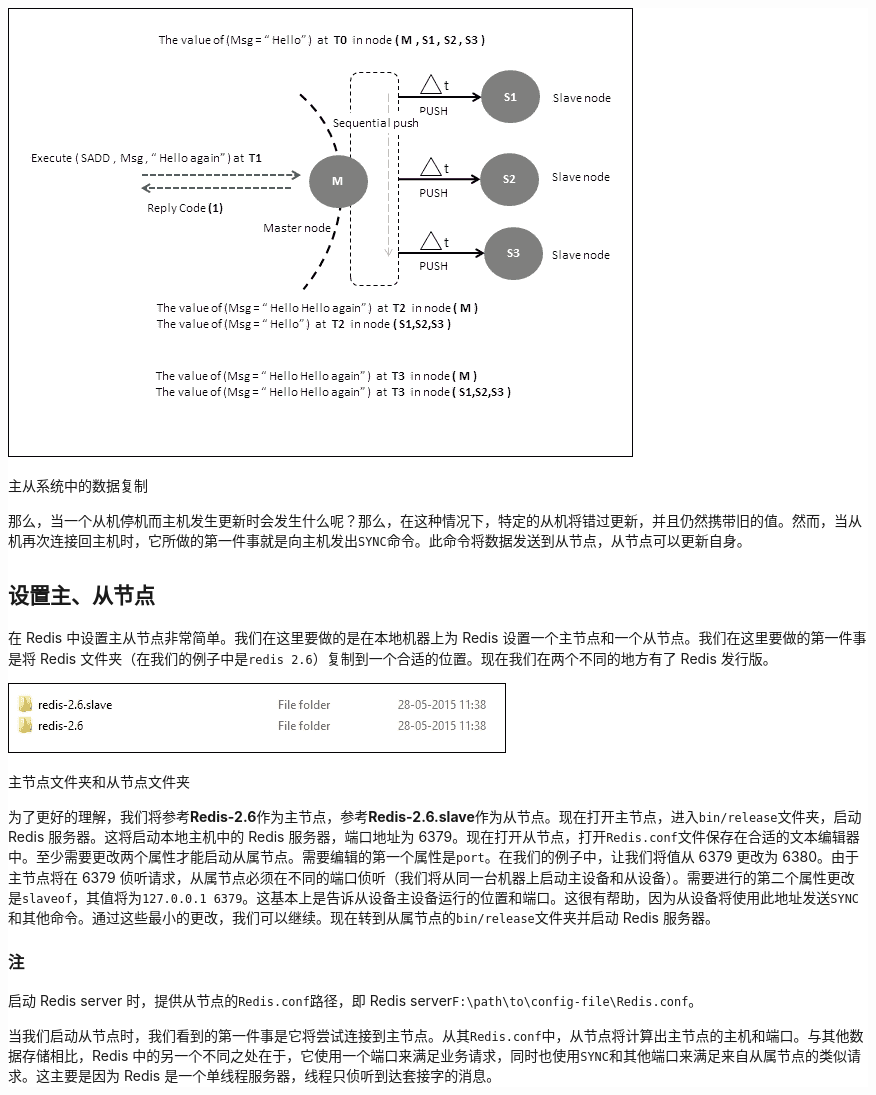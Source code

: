 ![Master-slave data replication](img/0123OS_05_02.jpg)

主从系统中的数据复制

那么，当一个从机停机而主机发生更新时会发生什么呢？那么，在这种情况下，特定的从机将错过更新，并且仍然携带旧的值。然而，当从机再次连接回主机时，它所做的第一件事就是向主机发出`SYNC`命令。此命令将数据发送到从节点，从节点可以更新自身。

## 设置主、从节点

在 Redis 中设置主从节点非常简单。我们在这里要做的是在本地机器上为 Redis 设置一个主节点和一个从节点。我们在这里要做的第一件事是将 Redis 文件夹（在我们的例子中是`redis 2.6`）复制到一个合适的位置。现在我们在两个不同的地方有了 Redis 发行版。

![Setting master and slave nodes](img/0123OS_05_03.jpg)

主节点文件夹和从节点文件夹

为了更好的理解，我们将参考**Redis-2.6**作为主节点，参考**Redis-2.6.slave**作为从节点。现在打开主节点，进入`bin/release`文件夹，启动 Redis 服务器。这将启动本地主机中的 Redis 服务器，端口地址为 6379。现在打开从节点，打开`Redis.conf`文件保存在合适的文本编辑器中。至少需要更改两个属性才能启动从属节点。需要编辑的第一个属性是`port`。在我们的例子中，让我们将值从 6379 更改为 6380。由于主节点将在 6379 侦听请求，从属节点必须在不同的端口侦听（我们将从同一台机器上启动主设备和从设备）。需要进行的第二个属性更改是`slaveof`，其值将为`127.0.0.1 6379`。这基本上是告诉从设备主设备运行的位置和端口。这很有帮助，因为从设备将使用此地址发送`SYNC`和其他命令。通过这些最小的更改，我们可以继续。现在转到从属节点的`bin/release`文件夹并启动 Redis 服务器。

### 注

启动 Redis server 时，提供从节点的`Redis.conf`路径，即 Redis server`F:\path\to\config-file\Redis.conf`。

当我们启动从节点时，我们看到的第一件事是它将尝试连接到主节点。从其`Redis.conf`中，从节点将计算出主节点的主机和端口。与其他数据存储相比，Redis 中的另一个不同之处在于，它使用一个端口来满足业务请求，同时也使用`SYNC`和其他端口来满足来自从属节点的类似请求。这主要是因为 Redis 是一个单线程服务器，线程只侦听到达套接字的消息。
